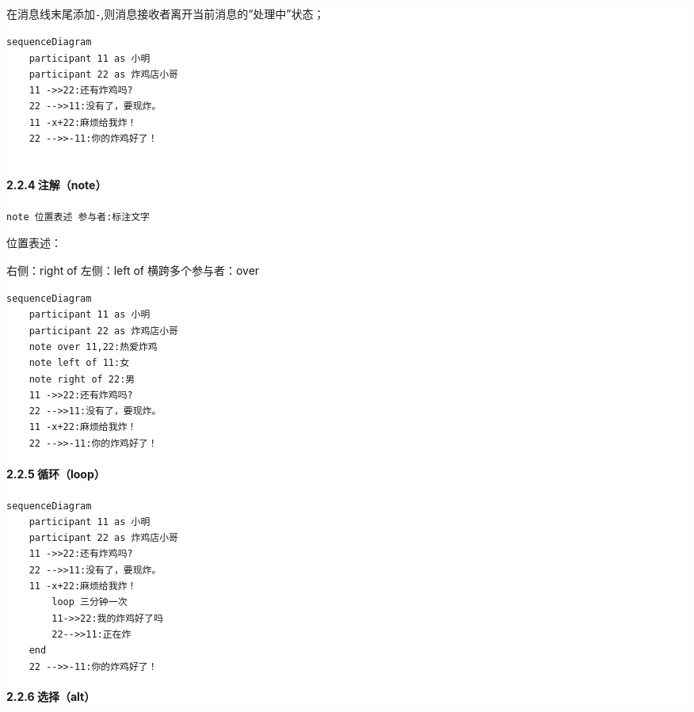 在消息线末尾添加`-`,则消息接收者离开当前消息的“处理中”状态；

```mermaid
sequenceDiagram
	participant 11 as 小明
	participant 22 as 炸鸡店小哥
	11 ->>22:还有炸鸡吗?
	22 -->>11:没有了，要现炸。
	11 -x+22:麻烦给我炸！
	22 -->>-11:你的炸鸡好了！
	
```



#### 2.2.4 注解（note）

```markdown
note 位置表述 参与者:标注文字
```

位置表述：

右侧：right of 	左侧：left of	横跨多个参与者：over

```mermaid
sequenceDiagram
	participant 11 as 小明
	participant 22 as 炸鸡店小哥
	note over 11,22:热爱炸鸡
	note left of 11:女
	note right of 22:男
	11 ->>22:还有炸鸡吗?
	22 -->>11:没有了，要现炸。
	11 -x+22:麻烦给我炸！
	22 -->>-11:你的炸鸡好了！
```



#### 2.2.5 循环（loop）

```mermaid
sequenceDiagram
	participant 11 as 小明
	participant 22 as 炸鸡店小哥
	11 ->>22:还有炸鸡吗?
	22 -->>11:没有了，要现炸。
	11 -x+22:麻烦给我炸！
		loop 三分钟一次
		11->>22:我的炸鸡好了吗
		22-->>11:正在炸
	end
	22 -->>-11:你的炸鸡好了！
```



#### 2.2.6 选择（alt）

